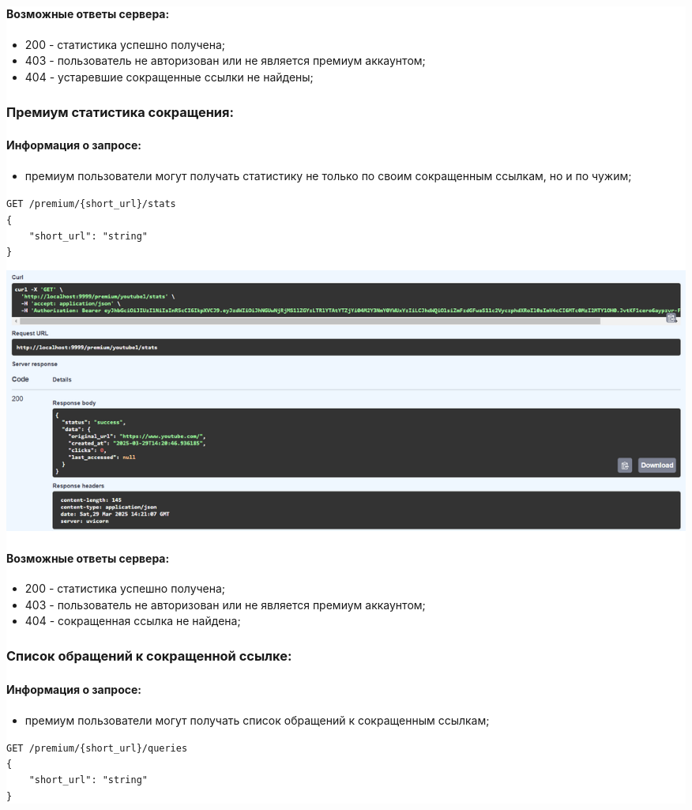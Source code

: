#### Возможные ответы сервера:

- 200 - статистика успешно получена;
- 403 - пользователь не авторизован или не является премиум аккаунтом;
- 404 - устаревшие сокращенные ссылки не найдены;

### Премиум статистика сокращения:

#### Информация о запросе:

- премиум пользователи могут получать статистику не только по своим сокращенным ссылкам, но и по чужим;

```
GET /premium/{short_url}/stats
{
    "short_url": "string"
}
```

![](screenshots/premium_stats_200.png)

#### Возможные ответы сервера:

- 200 - статистика успешно получена;
- 403 - пользователь не авторизован или не является премиум аккаунтом;
- 404 - сокращенная ссылка не найдена;

### Список обращений к сокращенной ссылке:

#### Информация о запросе:

- премиум пользователи могут получать список обращений к сокращенным ссылкам;

```
GET /premium/{short_url}/queries
{
    "short_url": "string"
}
```
